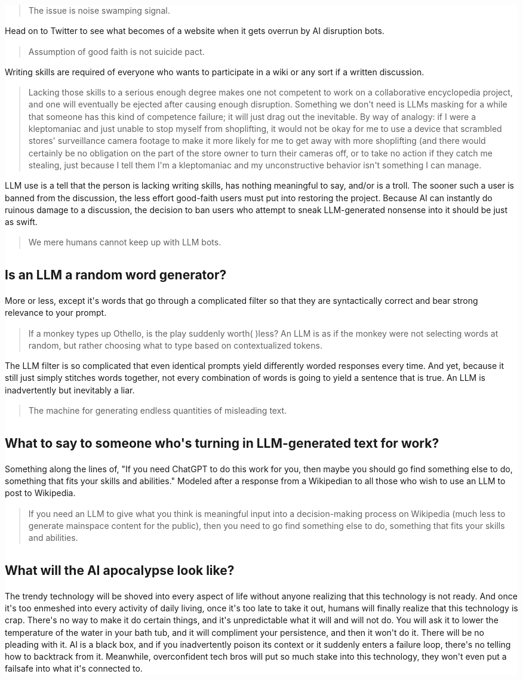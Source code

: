 > The issue is noise swamping signal.

Head on to Twitter to see what becomes of a website when it gets overrun by AI disruption bots.

> Assumption of good faith is not suicide pact.

Writing skills are required of everyone who wants to participate in a wiki or any sort if a written discussion.

> Lacking those skills to a serious enough degree makes one not competent to work on a collaborative encyclopedia project, and one will eventually be ejected after causing enough disruption. Something we don't need is LLMs masking for a while that someone has this kind of competence failure; it will just drag out the inevitable. By way of analogy: if I were a kleptomaniac and just unable to stop myself from shoplifting, it would not be okay for me to use a device that scrambled stores' surveillance camera footage to make it more likely for me to get away with more shoplifting (and there would certainly be no obligation on the part of the store owner to turn their cameras off, or to take no action if they catch me stealing, just because I tell them I'm a kleptomaniac and my unconstructive behavior isn't something I can manage.

LLM use is a tell that the person is lacking writing skills, has nothing meaningful to say, and/or is a troll. The sooner such a user is banned from the discussion, the less effort good-faith users must put into restoring the project. Because AI can instantly do ruinous damage to a discussion, the decision to ban users who attempt to sneak LLM-generated nonsense into it should be just as swift.

> We mere humans cannot keep up with LLM bots.

## Is an LLM a random word generator? 

More or less, except it's words that go through a complicated filter so that they are syntactically correct and bear strong relevance to your prompt.

> If a monkey types up Othello, is the play suddenly worth( )less? An LLM is as if the monkey were not selecting words at random, but rather choosing what to type based on contextualized tokens.

The LLM filter is so complicated that even identical prompts yield differently worded responses every time. And yet, because it still just simply stitches words together, not every combination of words is going to yield a sentence that is true. An LLM is inadvertently but inevitably a liar.

> The machine for generating endless quantities of misleading text.

## What to say to someone who's turning in LLM-generated text for work?

Something along the lines of, "If you need ChatGPT to do this work for you, then maybe you should go find something else to do, something that fits your skills and abilities." Modeled after a response from a Wikipedian to all those who wish to use an LLM to post to Wikipedia.

> If you need an LLM to give what you think is meaningful input into a decision-making process on Wikipedia (much less to generate mainspace content for the public), then you need to go find something else to do, something that fits your skills and abilities.

## What will the AI apocalypse look like? 

The trendy technology will be shoved into every aspect of life without anyone realizing that this technology is not ready. And once it's too enmeshed into every activity of daily living, once it's too late to take it out, humans will finally realize that this technology is crap. There's no way to make it do certain things, and it's unpredictable what it will and will not do. You will ask it to lower the temperature of the water in your bath tub, and it will compliment your persistence, and then it won't do it. There will be no pleading with it. AI is a black box, and if you inadvertently poison its context or it suddenly enters a failure loop, there's no telling how to backtrack from it. Meanwhile, overconfident tech bros will put so much stake into this technology, they won't even put a failsafe into what it's connected to.
